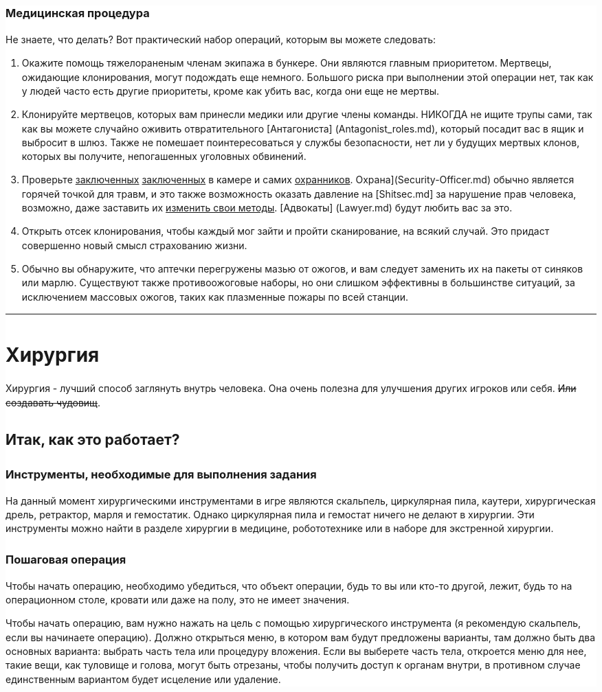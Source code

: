 ### Медицинская процедура

Не знаете, что делать? Вот практический набор операций, которым вы можете следовать:

1) Окажите помощь тяжелораненым членам экипажа в бункере. Они являются главным приоритетом. Мертвецы, ожидающие клонирования, могут подождать еще немного. Большого риска при выполнении этой операции нет, так как у людей часто есть другие приоритеты, кроме как убить вас, когда они еще не мертвы.

2) Клонируйте мертвецов, которых вам принесли медики или другие члены команды. НИКОГДА не ищите трупы сами, так как вы можете случайно оживить отвратительного [Антагониста] (Antagonist_roles.md), который посадит вас в ящик и выбросит в шлюз. Также не помешает поинтересоваться у службы безопасности, нет ли у будущих мертвых клонов, которых вы получите, непогашенных уголовных обвинений.

3) Проверьте [заключенных](Assistant.md) [заключенных](Clown.md) в камере и самих [охранников](Security-Officer.md). Охрана](Security-Officer.md) обычно является горячей точкой для травм, и это также возможность оказать давление на [Shitsec.md] за нарушение прав человека, возможно, даже заставить их [изменить свои методы](So-close-to-impossible-that-it-might-as-well-not-even-exist.md). [Адвокаты] (Lawyer.md) будут любить вас за это.

4) Открыть отсек клонирования, чтобы каждый мог зайти и пройти сканирование, на всякий случай. Это придаст совершенно новый смысл страхованию жизни.

5) Обычно вы обнаружите, что аптечки перегружены мазью от ожогов, и вам следует заменить их на пакеты от синяков или марлю. Существуют также противоожоговые наборы, но они слишком эффективны в большинстве ситуаций, за исключением массовых ожогов, таких как плазменные пожары по всей станции.

------

# Хирургия

Хирургия - лучший способ заглянуть внутрь человека. Она очень полезна для улучшения других игроков или себя.  ~~Или создавать чудовищ~~.

## Итак, как это работает? ##

### Инструменты, необходимые для выполнения задания
На данный момент хирургическими инструментами в игре являются скальпель, циркулярная пила, каутери, хирургическая дрель, ретрактор, марля и гемостатик. Однако циркулярная пила и гемостат ничего не делают в хирургии. Эти инструменты можно найти в разделе хирургии в медицине, робототехнике или в наборе для экстренной хирургии.

### Пошаговая операция
Чтобы начать операцию, необходимо убедиться, что объект операции, будь то вы или кто-то другой, лежит, будь то на операционном столе, кровати или даже на полу, это не имеет значения.

Чтобы начать операцию, вам нужно нажать на цель с помощью хирургического инструмента (я рекомендую скальпель, если вы начинаете операцию). Должно открыться меню, в котором вам будут предложены варианты, там должно быть два основных варианта: выбрать часть тела или процедуру вложения. Если вы выберете часть тела, откроется меню для нее, такие вещи, как туловище и голова, могут быть отрезаны, чтобы получить доступ к органам внутри, в противном случае единственным вариантом будет исцеление или удаление.

